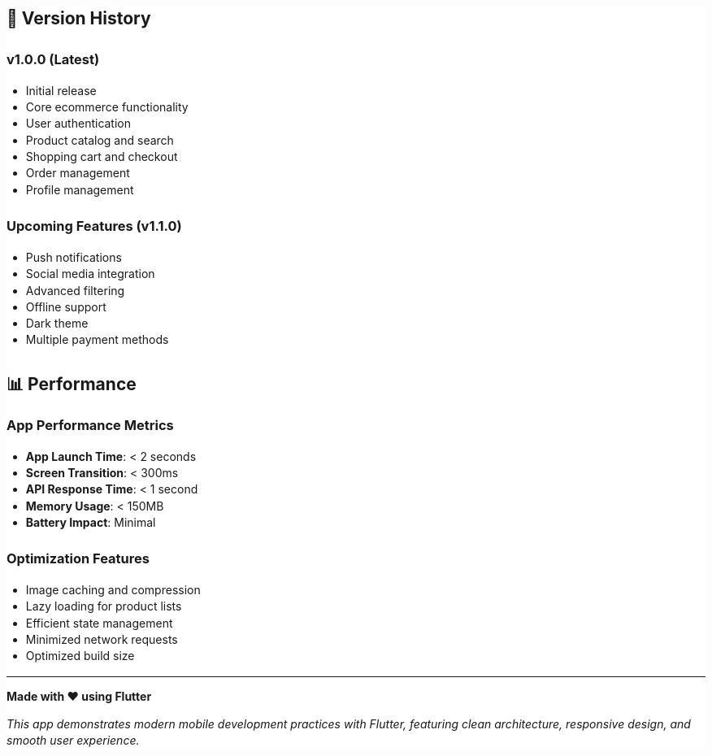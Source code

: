 ## 🔄 Version History

### v1.0.0 (Latest)
- Initial release
- Core ecommerce functionality
- User authentication
- Product catalog and search
- Shopping cart and checkout
- Order management
- Profile management

### Upcoming Features (v1.1.0)
- Push notifications
- Social media integration
- Advanced filtering
- Offline support
- Dark theme
- Multiple payment methods

## 📊 Performance

### App Performance Metrics
- **App Launch Time**: < 2 seconds
- **Screen Transition**: < 300ms
- **API Response Time**: < 1 second
- **Memory Usage**: < 150MB
- **Battery Impact**: Minimal

### Optimization Features
- Image caching and compression
- Lazy loading for product lists
- Efficient state management
- Minimized network requests
- Optimized build size

---

**Made with ❤️ using Flutter**

*This app demonstrates modern mobile development practices with Flutter, featuring clean architecture, responsive design, and smooth user experience.*